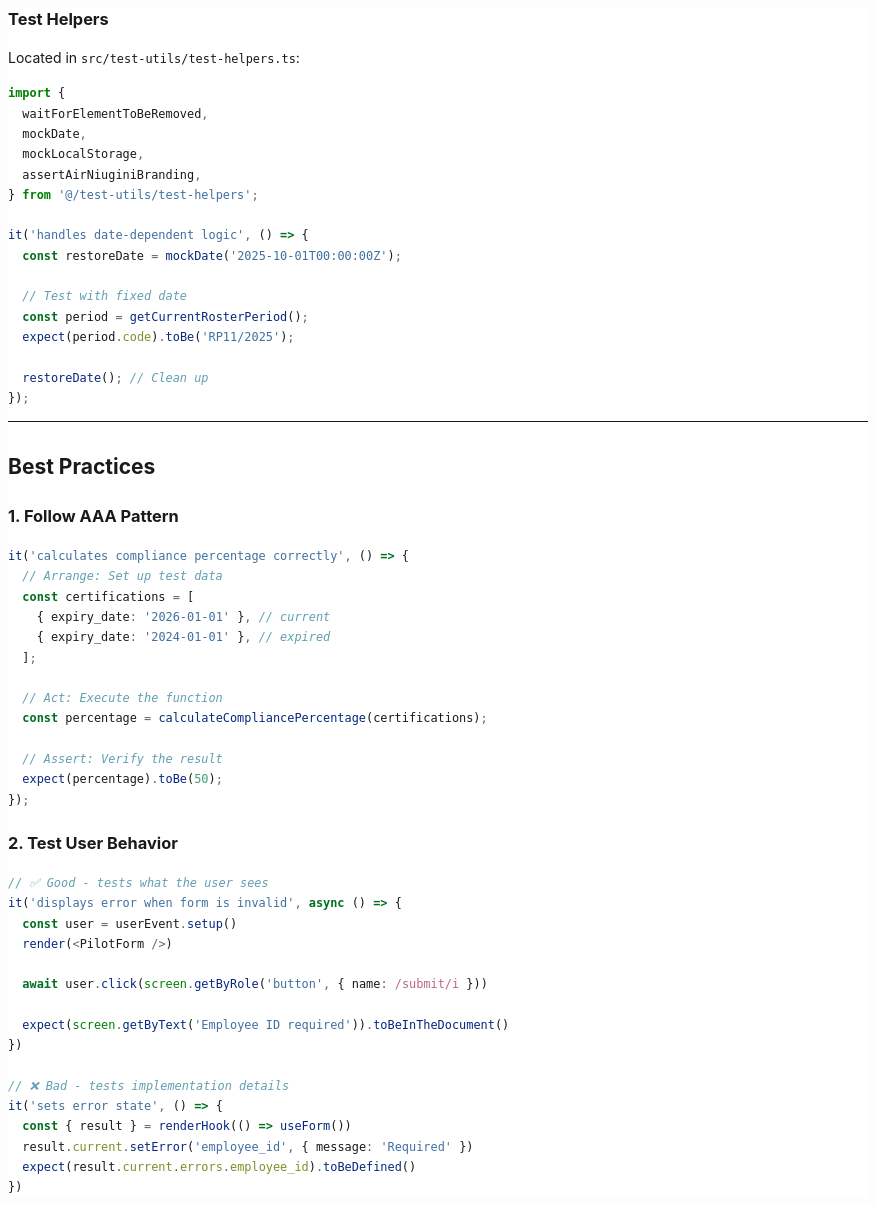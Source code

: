 ### Test Helpers

Located in `src/test-utils/test-helpers.ts`:

```typescript
import {
  waitForElementToBeRemoved,
  mockDate,
  mockLocalStorage,
  assertAirNiuginiBranding,
} from '@/test-utils/test-helpers';

it('handles date-dependent logic', () => {
  const restoreDate = mockDate('2025-10-01T00:00:00Z');

  // Test with fixed date
  const period = getCurrentRosterPeriod();
  expect(period.code).toBe('RP11/2025');

  restoreDate(); // Clean up
});
```

---

## Best Practices

### 1. Follow AAA Pattern

```typescript
it('calculates compliance percentage correctly', () => {
  // Arrange: Set up test data
  const certifications = [
    { expiry_date: '2026-01-01' }, // current
    { expiry_date: '2024-01-01' }, // expired
  ];

  // Act: Execute the function
  const percentage = calculateCompliancePercentage(certifications);

  // Assert: Verify the result
  expect(percentage).toBe(50);
});
```

### 2. Test User Behavior

```typescript
// ✅ Good - tests what the user sees
it('displays error when form is invalid', async () => {
  const user = userEvent.setup()
  render(<PilotForm />)

  await user.click(screen.getByRole('button', { name: /submit/i }))

  expect(screen.getByText('Employee ID required')).toBeInTheDocument()
})

// ❌ Bad - tests implementation details
it('sets error state', () => {
  const { result } = renderHook(() => useForm())
  result.current.setError('employee_id', { message: 'Required' })
  expect(result.current.errors.employee_id).toBeDefined()
})
```